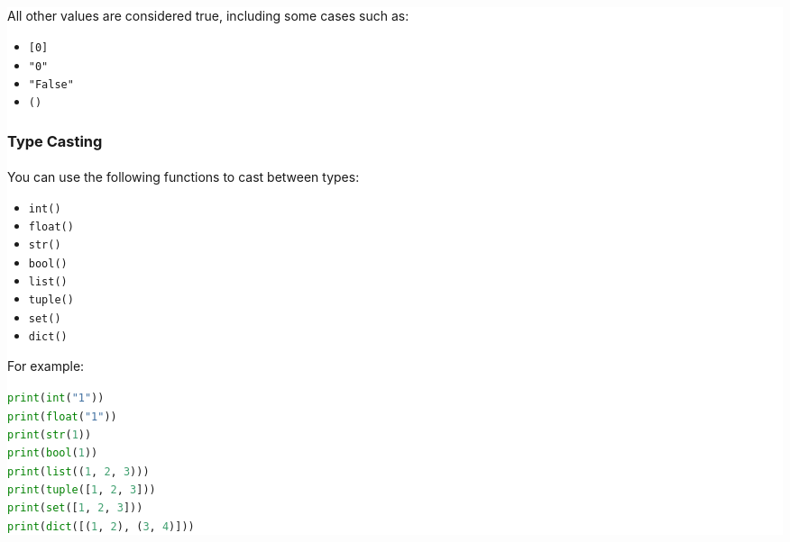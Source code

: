 All other values are considered true, including some cases such as:

- `[0]`
- `"0"`
- `"False"`
- `()`

### Type Casting

You can use the following functions to cast between types:

- `int()`
- `float()`
- `str()`
- `bool()`
- `list()`
- `tuple()`
- `set()`
- `dict()`

For example:

```python
print(int("1"))
print(float("1"))
print(str(1))
print(bool(1))
print(list((1, 2, 3)))
print(tuple([1, 2, 3]))
print(set([1, 2, 3]))
print(dict([(1, 2), (3, 4)]))
```

